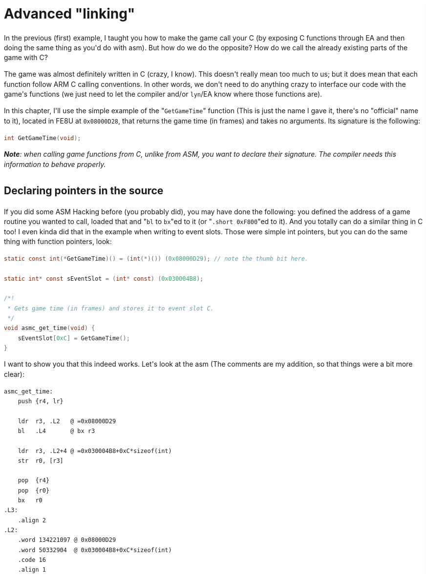 # Advanced "linking"

In the previous (first) example, I taught you how to make the game call your C (by exposing C functions through EA and then doing the same thing as you'd do with asm). But how do we do the opposite? How do we call the already existing parts of the game with C?

The game was almost definitely written in C (crazy, I know). This doesn't really mean too much to us; but it does mean that each function follow ARM C calling conventions. In other words, we don't need to do anything crazy to interface our code with the game's functions (we just need to let the compiler and/or `lyn`/EA know where those functions are).

In this chapter, I'll use the simple example of the "`GetGameTime`" function (This is just the name I gave it, there's no "official" name to it), located in FE8U at `0x08000D28`, that returns the game time (in frames) and takes no arguments. Its signature is the following:

```c
int GetGameTime(void);
```

_**Note**: when calling game functions from C, unlike from ASM, you want to declare their signature. The compiler needs this information to behave properly._

## Declaring pointers in the source

If you did some ASM Hacking before (you probably did), you may have done the following: you defined the address of a game routine you wanted to call, loaded that and "`bl` to `bx`"ed to it (or "`.short 0xF800`"ed to it). And you totally can do a similar thing in C too! I even kinda did that in the example when writing to event slots. Those were simple int pointers, but you can do the same thing with function pointers, look:

```c
static const int(*GetGameTime)() = (int(*)()) (0x08000D29); // note the thumb bit here.

static int* const sEventSlot = (int* const) (0x030004B8);

/*!
 * Gets game time (in frames) and stores it to event slot C.
 */
void asmc_get_time(void) {
	sEventSlot[0xC] = GetGameTime();
}
```

I want to show you that this indeed works. Let's look at the asm (The comments are my addition, so that things were a bit more clear):

```arm
asmc_get_time:
	push {r4, lr}

	ldr  r3, .L2   @ =0x08000D29
	bl   .L4       @ bx r3

	ldr  r3, .L2+4 @ =0x030004B8+0xC*sizeof(int)
	str  r0, [r3]

	pop  {r4}
	pop  {r0}
	bx   r0
.L3:
	.align 2
.L2:
	.word 134221097 @ 0x08000D29
	.word 50332904  @ 0x030004B8+0xC*sizeof(int)
	.code 16
	.align 1
```